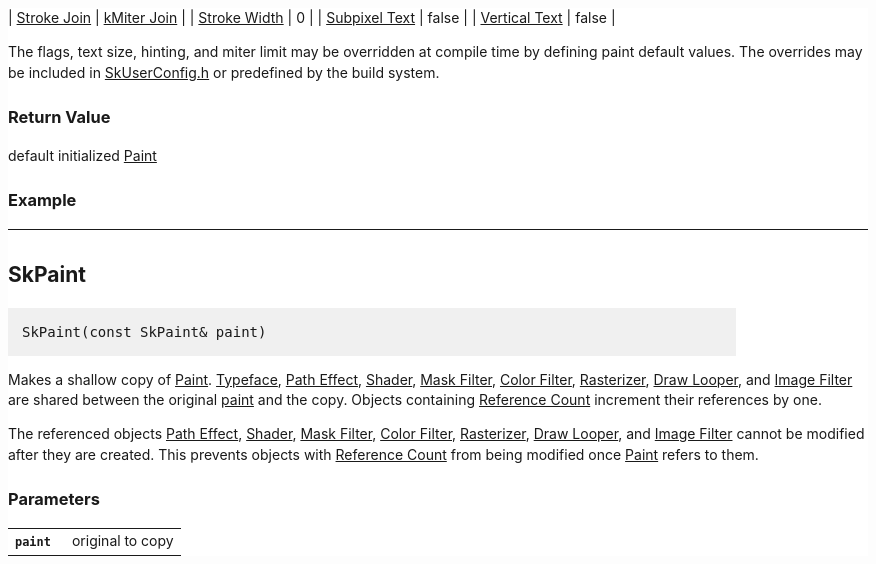 | <a href="SkPaint_Reference#Stroke_Join">Stroke Join</a> | <a href="SkPaint_Reference#kMiter_Join">kMiter Join</a> |
| <a href="SkPaint_Reference#Stroke_Width">Stroke Width</a> | 0 |
| <a href="SkPaint_Reference#Subpixel_Text">Subpixel Text</a> | false |
| <a href="SkPaint_Reference#Vertical_Text">Vertical Text</a> | false |

The flags, text size, hinting, and miter limit may be overridden at compile time by defining
paint default values. The overrides may be included in <a href="undocumented#SkUserConfig.h">SkUserConfig.h</a> or predefined by the 
build system.

### Return Value

default initialized <a href="SkPaint_Reference#Paint">Paint</a>

### Example

<div><fiddle-embed name="c4b2186d85c142a481298f7144295ffd"></fiddle-embed></div>

---

<a name="copy_constructor"></a>
## SkPaint

<pre style="padding: 1em 1em 1em 1em;width: 50em; background-color: #f0f0f0">
SkPaint(const SkPaint& paint)
</pre>

Makes a shallow copy of <a href="SkPaint_Reference#Paint">Paint</a>. <a href="undocumented#Typeface">Typeface</a>, <a href="undocumented#Path_Effect">Path Effect</a>, <a href="undocumented#Shader">Shader</a>,
<a href="undocumented#Mask_Filter">Mask Filter</a>, <a href="undocumented#Color_Filter">Color Filter</a>, <a href="undocumented#Rasterizer">Rasterizer</a>, <a href="undocumented#Draw_Looper">Draw Looper</a>, and <a href="undocumented#Image_Filter">Image Filter</a> are shared
between the original <a href="SkPaint_Reference#paint">paint</a> and the copy. Objects containing <a href="undocumented#Reference_Count">Reference Count</a> increment
their references by one.

The referenced objects <a href="undocumented#Path_Effect">Path Effect</a>, <a href="undocumented#Shader">Shader</a>, <a href="undocumented#Mask_Filter">Mask Filter</a>, <a href="undocumented#Color_Filter">Color Filter</a>, <a href="undocumented#Rasterizer">Rasterizer</a>,
<a href="undocumented#Draw_Looper">Draw Looper</a>, and <a href="undocumented#Image_Filter">Image Filter</a> cannot be modified after they are created.
This prevents objects with <a href="undocumented#Reference_Count">Reference Count</a> from being modified once <a href="SkPaint_Reference#Paint">Paint</a> refers to them.

### Parameters

<table>  <tr>    <td><code><strong>paint </strong></code></td> <td>
original to copy</td>
  </tr>
</table>
